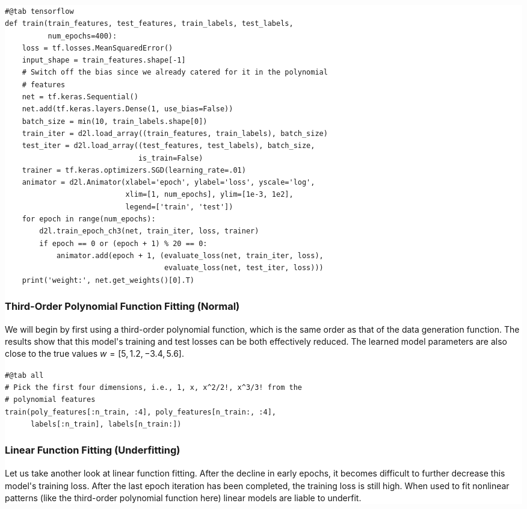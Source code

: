```{.python .input}
#@tab tensorflow
def train(train_features, test_features, train_labels, test_labels,
          num_epochs=400):
    loss = tf.losses.MeanSquaredError()
    input_shape = train_features.shape[-1]
    # Switch off the bias since we already catered for it in the polynomial
    # features
    net = tf.keras.Sequential()
    net.add(tf.keras.layers.Dense(1, use_bias=False))
    batch_size = min(10, train_labels.shape[0])
    train_iter = d2l.load_array((train_features, train_labels), batch_size)
    test_iter = d2l.load_array((test_features, test_labels), batch_size,
                               is_train=False)
    trainer = tf.keras.optimizers.SGD(learning_rate=.01)
    animator = d2l.Animator(xlabel='epoch', ylabel='loss', yscale='log',
                            xlim=[1, num_epochs], ylim=[1e-3, 1e2],
                            legend=['train', 'test'])
    for epoch in range(num_epochs):
        d2l.train_epoch_ch3(net, train_iter, loss, trainer)
        if epoch == 0 or (epoch + 1) % 20 == 0:
            animator.add(epoch + 1, (evaluate_loss(net, train_iter, loss),
                                     evaluate_loss(net, test_iter, loss)))
    print('weight:', net.get_weights()[0].T)
```

### Third-Order Polynomial Function Fitting (Normal)

We will begin by first using a third-order polynomial function, which is the same order as that of the data generation function.
The results show that this model's training and test losses can be both effectively reduced.
The learned model parameters are also close
to the true values $w = [5, 1.2, -3.4, 5.6]$.

```{.python .input}
#@tab all
# Pick the first four dimensions, i.e., 1, x, x^2/2!, x^3/3! from the
# polynomial features
train(poly_features[:n_train, :4], poly_features[n_train:, :4],
      labels[:n_train], labels[n_train:])
```

### Linear Function Fitting (Underfitting)

Let us take another look at linear function fitting.
After the decline in early epochs,
it becomes difficult to further decrease
this model's training loss.
After the last epoch iteration has been completed,
the training loss is still high.
When used to fit nonlinear patterns
(like the third-order polynomial function here)
linear models are liable to underfit.

